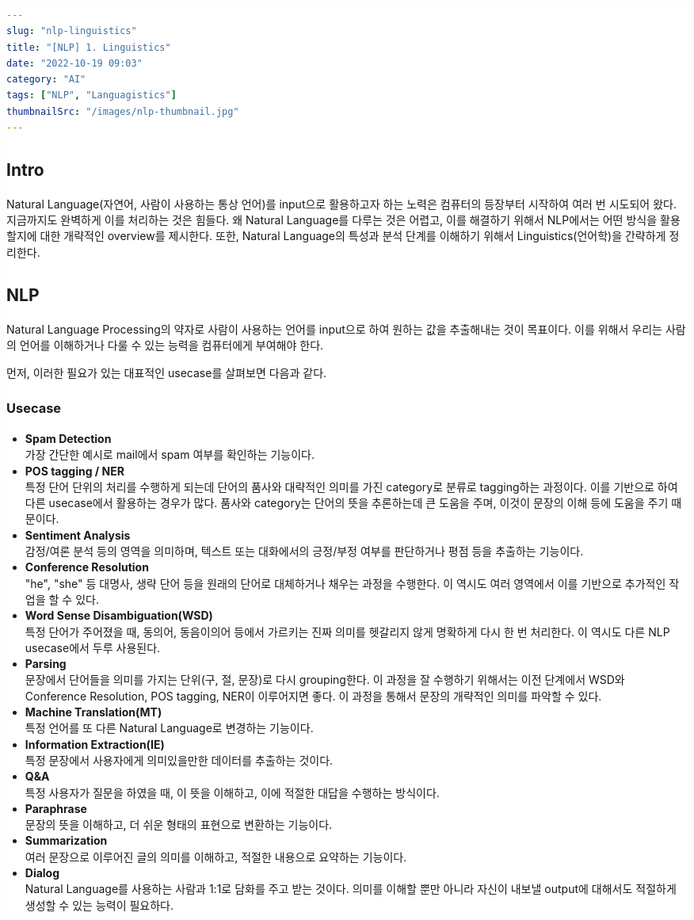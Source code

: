 ```yaml
---
slug: "nlp-linguistics"
title: "[NLP] 1. Linguistics"
date: "2022-10-19 09:03"
category: "AI"
tags: ["NLP", "Languagistics"]
thumbnailSrc: "/images/nlp-thumbnail.jpg"
---
```


## Intro

Natural Language(자연어, 사람이 사용하는 통상 언어)를 input으로 활용하고자 하는 노력은 컴퓨터의 등장부터 시작하여 여러 번 시도되어 왔다. 지금까지도 완벽하게 이를 처리하는 것은 힘들다. 왜 Natural Language를 다루는 것은 어렵고, 이를 해결하기 위해서 NLP에서는 어떤 방식을 활용할지에 대한 개략적인 overview를 제시한다. 또한, Natural Language의 특성과 분석 단계를 이해하기 위해서 Linguistics(언어학)을 간략하게 정리한다. 

## NLP

Natural Language Processing의 약자로 사람이 사용하는 언어를 input으로 하여 원하는 값을 추출해내는 것이 목표이다. 이를 위해서 우리는 사람의 언어를 이해하거나 다룰 수 있는 능력을 컴퓨터에게 부여해야 한다.

먼저, 이러한 필요가 있는 대표적인 usecase를 살펴보면 다음과 같다.

### Usecase

- **Spam Detection**  
  가장 간단한 예시로 mail에서 spam 여부를 확인하는 기능이다.
- **POS tagging / NER**  
  특정 단어 단위의 처리를 수행하게 되는데 단어의 품사와 대략적인 의미를 가진 category로 분류로 tagging하는 과정이다. 이를 기반으로 하여 다른 usecase에서 활용하는 경우가 많다. 품사와 category는 단어의 뜻을 추론하는데 큰 도움을 주며, 이것이 문장의 이해 등에 도움을 주기 때문이다.
- **Sentiment Analysis**  
  감정/여론 분석 등의 영역을 의미하며, 텍스트 또는 대화에서의 긍정/부정 여부를 판단하거나 평점 등을 추출하는 기능이다.
- **Conference Resolution**  
  "he", "she" 등 대명사, 생략 단어 등을 원래의 단어로 대체하거나 채우는 과정을 수행한다. 이 역시도 여러 영역에서 이를 기반으로 추가적인 작업을 할 수 있다.  
- **Word Sense Disambiguation(WSD)**  
  특정 단어가 주어졌을 때, 동의어, 동음이의어 등에서 가르키는 진짜 의미를 헷갈리지 않게 명확하게 다시 한 번 처리한다. 이 역시도 다른 NLP usecase에서 두루 사용된다. 
- **Parsing**  
  문장에서 단어들을 의미를 가지는 단위(구, 절, 문장)로 다시 grouping한다. 이 과정을 잘 수행하기 위해서는 이전 단계에서 WSD와 Conference Resolution, POS tagging, NER이 이루어지면 좋다. 이 과정을 통해서 문장의 개략적인 의미를 파악할 수 있다.
- **Machine Translation(MT)**  
  특정 언어를 또 다른 Natural Language로 변경하는 기능이다.
- **Information Extraction(IE)**  
  특정 문장에서 사용자에게 의미있을만한 데이터를 추출하는 것이다.
- **Q&A**  
  특정 사용자가 질문을 하였을 때, 이 뜻을 이해하고, 이에 적절한 대답을 수행하는 방식이다.
- **Paraphrase**  
  문장의 뜻을 이해하고, 더 쉬운 형태의 표현으로 변환하는 기능이다.
- **Summarization**  
  여러 문장으로 이루어진 글의 의미를 이해하고, 적절한 내용으로 요약하는 기능이다.
- **Dialog**  
  Natural Language를 사용하는 사람과 1:1로 담화를 주고 받는 것이다. 의미를 이해할 뿐만 아니라 자신이 내보낼 output에 대해서도 적절하게 생성할 수 있는 능력이 필요하다.
